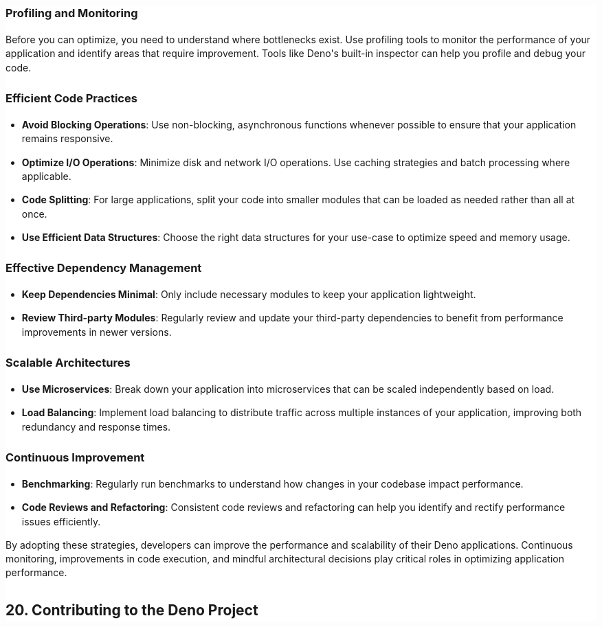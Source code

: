 ### Profiling and Monitoring

Before you can optimize, you need to understand where bottlenecks exist. Use
profiling tools to monitor the performance of your application and identify
areas that require improvement. Tools like Deno's built-in inspector can
help you profile and debug your code.

### Efficient Code Practices

- **Avoid Blocking Operations**: Use non-blocking, asynchronous functions
  whenever possible to ensure that your application remains responsive.

- **Optimize I/O Operations**: Minimize disk and network I/O operations.
  Use caching strategies and batch processing where applicable.

- **Code Splitting**: For large applications, split your code into smaller
  modules that can be loaded as needed rather than all at once.

- **Use Efficient Data Structures**: Choose the right data structures for
  your use-case to optimize speed and memory usage.

### Effective Dependency Management

- **Keep Dependencies Minimal**: Only include necessary modules to keep
  your application lightweight.

- **Review Third-party Modules**: Regularly review and update your
  third-party dependencies to benefit from performance improvements in
  newer versions.

### Scalable Architectures

- **Use Microservices**: Break down your application into microservices
  that can be scaled independently based on load.

- **Load Balancing**: Implement load balancing to distribute traffic
  across multiple instances of your application, improving both
  redundancy and response times.

### Continuous Improvement

- **Benchmarking**: Regularly run benchmarks to understand how changes in
  your codebase impact performance.

- **Code Reviews and Refactoring**: Consistent code reviews and
  refactoring can help you identify and rectify performance issues
  efficiently.

By adopting these strategies, developers can improve the performance and
scalability of their Deno applications. Continuous monitoring,
improvements in code execution, and mindful architectural decisions play
critical roles in optimizing application performance.

## 20. Contributing to the Deno Project
